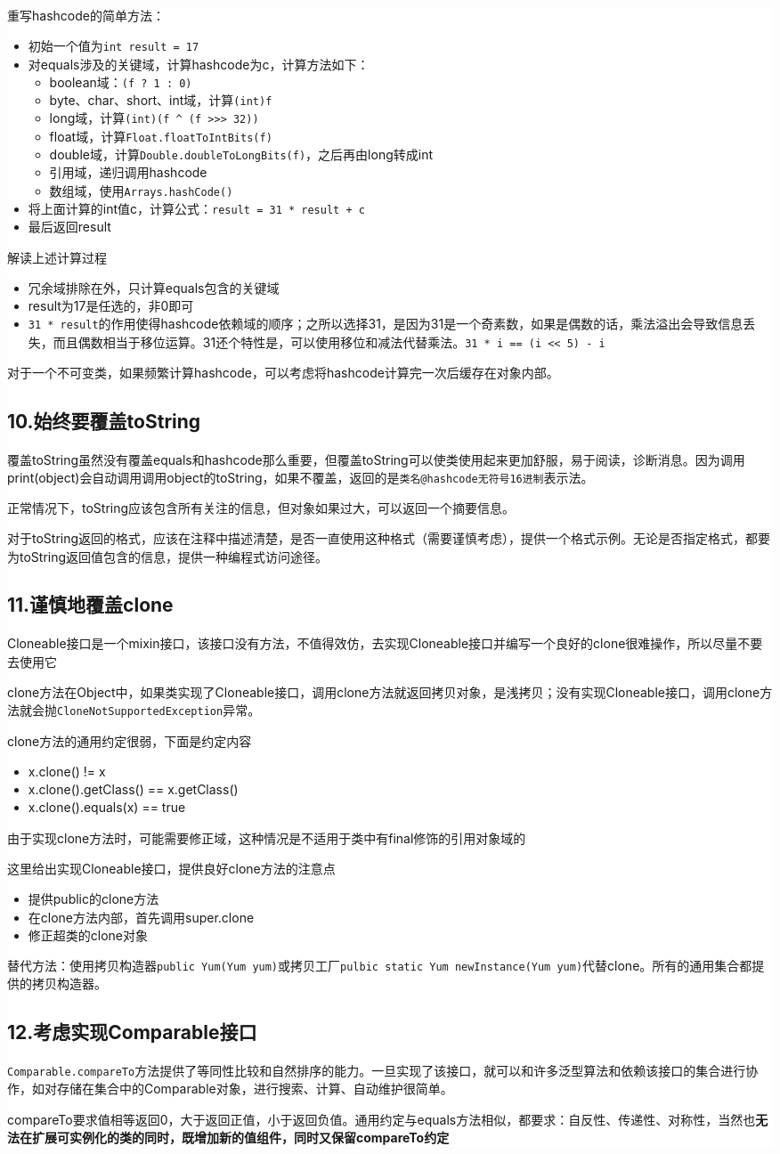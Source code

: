 重写hashcode的简单方法：
- 初始一个值为`int result = 17`
- 对equals涉及的关键域，计算hashcode为c，计算方法如下：
	* boolean域：`(f ? 1 : 0)`
	* byte、char、short、int域，计算`(int)f`
	* long域，计算`(int)(f ^ (f >>> 32))`
	* float域，计算`Float.floatToIntBits(f)`
	* double域，计算`Double.doubleToLongBits(f)`，之后再由long转成int
	* 引用域，递归调用hashcode
	* 数组域，使用`Arrays.hashCode()`
-  将上面计算的int值c，计算公式：`result = 31 * result + c`
- 最后返回result

解读上述计算过程
- 冗余域排除在外，只计算equals包含的关键域
- result为17是任选的，非0即可
- `31 * result`的作用使得hashcode依赖域的顺序；之所以选择31，是因为31是一个奇素数，如果是偶数的话，乘法溢出会导致信息丢失，而且偶数相当于移位运算。31还个特性是，可以使用移位和减法代替乘法。`31 * i == (i << 5) - i`

对于一个不可变类，如果频繁计算hashcode，可以考虑将hashcode计算完一次后缓存在对象内部。
## 10.始终要覆盖toString
覆盖toString虽然没有覆盖equals和hashcode那么重要，但覆盖toString可以使类使用起来更加舒服，易于阅读，诊断消息。因为调用print(object)会自动调用调用object的toString，如果不覆盖，返回的是`类名@hashcode无符号16进制`表示法。

正常情况下，toString应该包含所有关注的信息，但对象如果过大，可以返回一个摘要信息。

对于toString返回的格式，应该在注释中描述清楚，是否一直使用这种格式（需要谨慎考虑），提供一个格式示例。无论是否指定格式，都要为toString返回值包含的信息，提供一种编程式访问途径。
## 11.谨慎地覆盖clone
Cloneable接口是一个mixin接口，该接口没有方法，不值得效仿，去实现Cloneable接口并编写一个良好的clone很难操作，所以尽量不要去使用它

clone方法在Object中，如果类实现了Cloneable接口，调用clone方法就返回拷贝对象，是浅拷贝；没有实现Cloneable接口，调用clone方法就会抛`CloneNotSupportedException`异常。

clone方法的通用约定很弱，下面是约定内容
- x.clone() != x
- x.clone().getClass() == x.getClass()
- x.clone().equals(x) == true

由于实现clone方法时，可能需要修正域，这种情况是不适用于类中有final修饰的引用对象域的

这里给出实现Cloneable接口，提供良好clone方法的注意点
- 提供public的clone方法
- 在clone方法内部，首先调用super.clone
- 修正超类的clone对象

替代方法：使用拷贝构造器`public Yum(Yum yum)`或拷贝工厂`pulbic static Yum newInstance(Yum yum)`代替clone。所有的通用集合都提供的拷贝构造器。
## 12.考虑实现Comparable接口
`Comparable.compareTo`方法提供了等同性比较和自然排序的能力。一旦实现了该接口，就可以和许多泛型算法和依赖该接口的集合进行协作，如对存储在集合中的Comparable对象，进行搜索、计算、自动维护很简单。

compareTo要求值相等返回0，大于返回正值，小于返回负值。通用约定与equals方法相似，都要求：自反性、传递性、对称性，当然也**无法在扩展可实例化的类的同时，既增加新的值组件，同时又保留compareTo约定**
